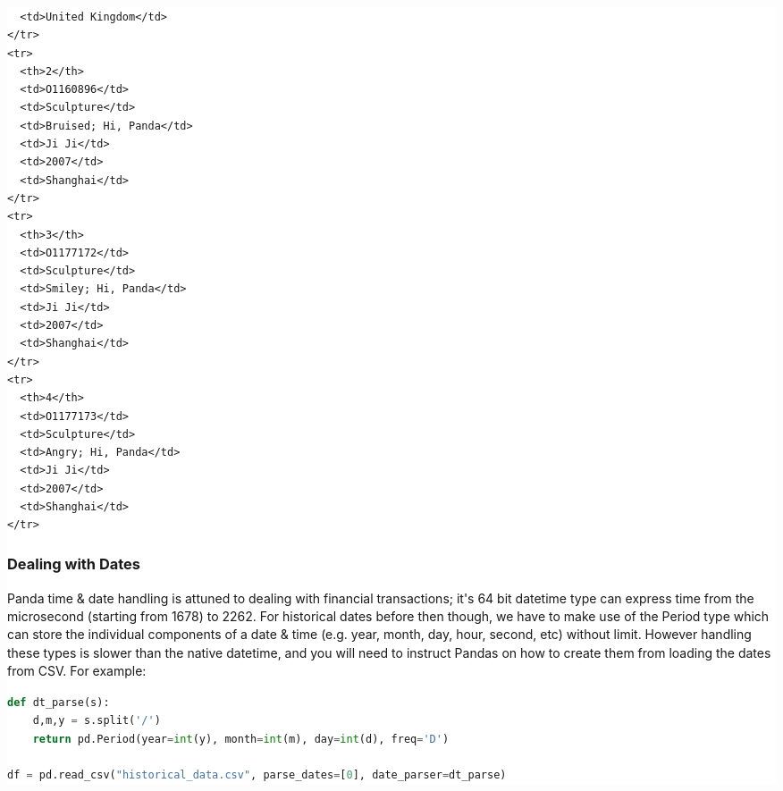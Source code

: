       <td>United Kingdom</td>
    </tr>
    <tr>
      <th>2</th>
      <td>O1160896</td>
      <td>Sculpture</td>
      <td>Bruised; Hi, Panda</td>
      <td>Ji Ji</td>
      <td>2007</td>
      <td>Shanghai</td>
    </tr>
    <tr>
      <th>3</th>
      <td>O1177172</td>
      <td>Sculpture</td>
      <td>Smiley; Hi, Panda</td>
      <td>Ji Ji</td>
      <td>2007</td>
      <td>Shanghai</td>
    </tr>
    <tr>
      <th>4</th>
      <td>O1177173</td>
      <td>Sculpture</td>
      <td>Angry; Hi, Panda</td>
      <td>Ji Ji</td>
      <td>2007</td>
      <td>Shanghai</td>
    </tr>
  </tbody>
</table>
</div>



### Dealing with Dates

Panda time & date handling is attuned to dealing with financial transactions; it's 64 bit datetime type can express time from the microsecond (starting from 1678) to 2262. For historical dates before then though, we have to make use of the Period type which can store the individual components of a date & time (e.g. year, month, day, hour, second, etc) without limit. However handling these types is slower than the native datetime, and you will need to instruct Pandas on how to create them from loading the dates from CSV. For example:


```python
def dt_parse(s):
    d,m,y = s.split('/')
    return pd.Period(year=int(y), month=int(m), day=int(d), freq='D')

df = pd.read_csv("historical_data.csv", parse_dates=[0], date_parser=dt_parse)

```
